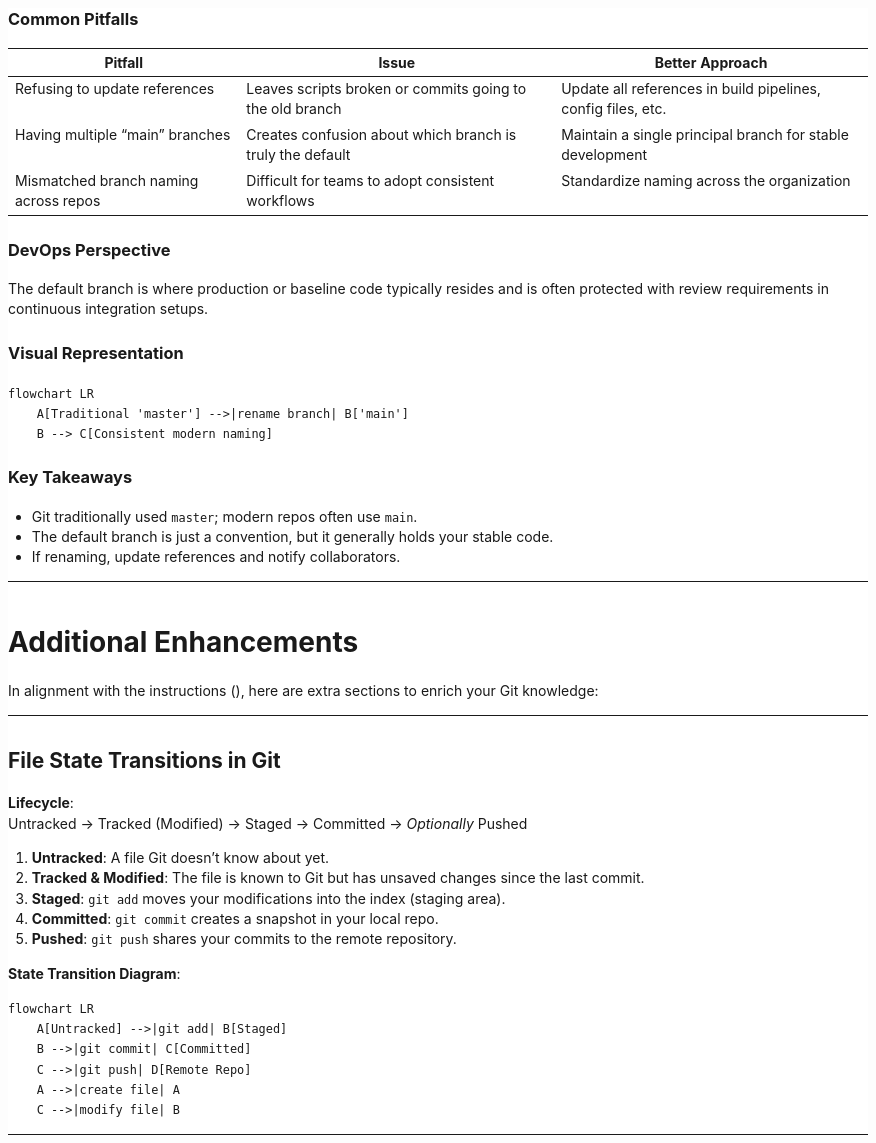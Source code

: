 ### Common Pitfalls

| **Pitfall**                      | **Issue**                                                               | **Better Approach**                                            |
|----------------------------------|-------------------------------------------------------------------------|----------------------------------------------------------------|
| Refusing to update references    | Leaves scripts broken or commits going to the old branch                | Update all references in build pipelines, config files, etc.   |
| Having multiple “main” branches  | Creates confusion about which branch is truly the default               | Maintain a single principal branch for stable development       |
| Mismatched branch naming across repos | Difficult for teams to adopt consistent workflows                   | Standardize naming across the organization                      |

### DevOps Perspective
The default branch is where production or baseline code typically resides and is often protected with review requirements in continuous integration setups.

### Visual Representation
```mermaid
flowchart LR
    A[Traditional 'master'] -->|rename branch| B['main']
    B --> C[Consistent modern naming]
```

### Key Takeaways
- Git traditionally used `master`; modern repos often use `main`.  
- The default branch is just a convention, but it generally holds your stable code.  
- If renaming, update references and notify collaborators.

---

# Additional Enhancements

In alignment with the instructions (), here are extra sections to enrich your Git knowledge:

---

## File State Transitions in Git

**Lifecycle**:  
Untracked → Tracked (Modified) → Staged → Committed → *Optionally* Pushed

1. **Untracked**: A file Git doesn’t know about yet.  
2. **Tracked & Modified**: The file is known to Git but has unsaved changes since the last commit.  
3. **Staged**: `git add` moves your modifications into the index (staging area).  
4. **Committed**: `git commit` creates a snapshot in your local repo.  
5. **Pushed**: `git push` shares your commits to the remote repository.

**State Transition Diagram**:
```mermaid
flowchart LR
    A[Untracked] -->|git add| B[Staged]
    B -->|git commit| C[Committed]
    C -->|git push| D[Remote Repo]
    A -->|create file| A
    C -->|modify file| B
```

---